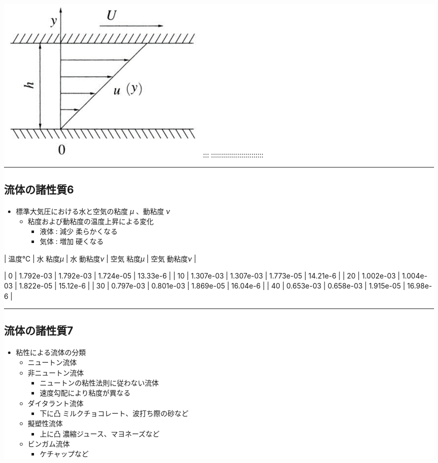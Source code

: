 ![w:100](Basics_of_Fluid_Mechanics/images/1-1.png)
:::
::::::::::::::::::::::::::

---


## 流体の諸性質6
- 標準大気圧における水と空気の粘度 $\mu$ 、動粘度 $\nu$
  - 粘度および動粘度の温度上昇による変化
    - 液体 : 減少 柔らかくなる
    - 気体 : 増加 硬くなる

| 温度℃ | 水 粘度$\mu$ | 水 動粘度$\nu$ | 空気 粘度$\mu$ | 空気 動粘度$\nu$ |

|   0   |  1.792e-03   |   1.792e-03    |   1.724e-05    |     13.33e-6     |
|  10   |  1.307e-03   |   1.307e-03    |   1.773e-05    |     14.21e-6     |
|  20   |  1.002e-03   |   1.004e-03    |   1.822e-05    |     15.12e-6     |
|  30   |  0.797e-03   |   0.801e-03    |   1.869e-05    |     16.04e-6     |
|  40   |  0.653e-03   |   0.658e-03    |   1.915e-05    |     16.98e-6     |


---


## 流体の諸性質7
- 粘性による流体の分類
  - ニュートン流体
  - 非ニュートン流体
    - ニュートンの粘性法則に従わない流体
    - 速度勾配により粘度が異なる
  - ダイタラント流体
    - 下に凸 ミルクチョコレート、波打ち際の砂など
  - 擬塑性流体
    - 上に凸 濃縮ジュース、マヨネーズなど
  - ビンガム流体
    - ケチャップなど
